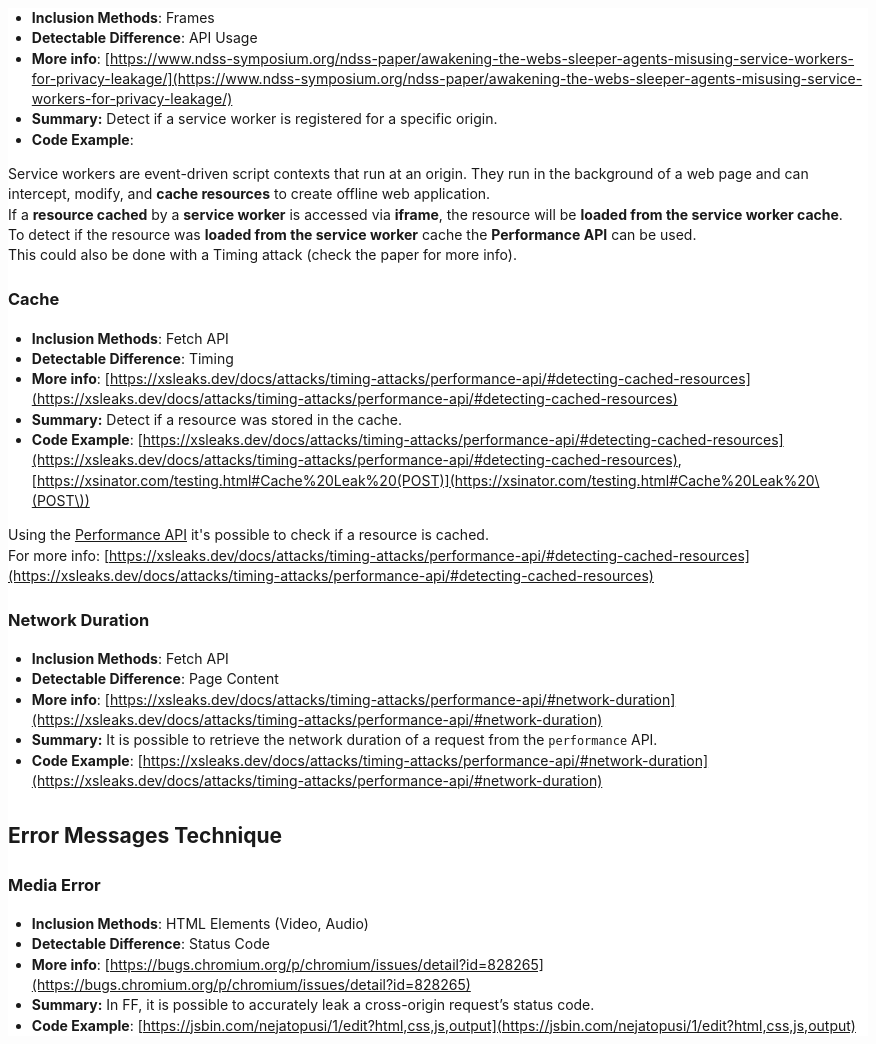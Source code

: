 * **Inclusion Methods**: Frames
* **Detectable Difference**: API Usage
* **More info**: [https://www.ndss-symposium.org/ndss-paper/awakening-the-webs-sleeper-agents-misusing-service-workers-for-privacy-leakage/](https://www.ndss-symposium.org/ndss-paper/awakening-the-webs-sleeper-agents-misusing-service-workers-for-privacy-leakage/)
* **Summary:** Detect if a service worker is registered for a specific origin.
* **Code Example**:

Service workers are event-driven script contexts that run at an origin. They run in the background of a web page and can intercept, modify, and **cache resources** to create offline web application.\
If a **resource cached** by a **service worker** is accessed via **iframe**, the resource will be **loaded from the service worker cache**.\
To detect if the resource was **loaded from the service worker** cache the **Performance API** can be used.\
This could also be done with a Timing attack (check the paper for more info).

### Cache

* **Inclusion Methods**: Fetch API
* **Detectable Difference**: Timing
* **More info**: [https://xsleaks.dev/docs/attacks/timing-attacks/performance-api/#detecting-cached-resources](https://xsleaks.dev/docs/attacks/timing-attacks/performance-api/#detecting-cached-resources)
* **Summary:** Detect if a resource was stored in the cache.
* **Code Example**: [https://xsleaks.dev/docs/attacks/timing-attacks/performance-api/#detecting-cached-resources](https://xsleaks.dev/docs/attacks/timing-attacks/performance-api/#detecting-cached-resources), [https://xsinator.com/testing.html#Cache%20Leak%20(POST)](https://xsinator.com/testing.html#Cache%20Leak%20\(POST\))

Using the [Performance API](xs-search.md#performance-api) it's possible to check if a resource is cached.\
For more info: [https://xsleaks.dev/docs/attacks/timing-attacks/performance-api/#detecting-cached-resources](https://xsleaks.dev/docs/attacks/timing-attacks/performance-api/#detecting-cached-resources)

### Network Duration

* **Inclusion Methods**: Fetch API
* **Detectable Difference**: Page Content
* **More info**: [https://xsleaks.dev/docs/attacks/timing-attacks/performance-api/#network-duration](https://xsleaks.dev/docs/attacks/timing-attacks/performance-api/#network-duration)
* **Summary:** It is possible to retrieve the network duration of a request from the `performance` API.
* **Code Example**: [https://xsleaks.dev/docs/attacks/timing-attacks/performance-api/#network-duration](https://xsleaks.dev/docs/attacks/timing-attacks/performance-api/#network-duration)

## Error Messages Technique

### Media Error

* **Inclusion Methods**: HTML Elements (Video, Audio)
* **Detectable Difference**: Status Code
* **More info**: [https://bugs.chromium.org/p/chromium/issues/detail?id=828265](https://bugs.chromium.org/p/chromium/issues/detail?id=828265)
* **Summary:** In FF, it is possible to accurately leak a cross-origin request’s status code.
* **Code Example**: [https://jsbin.com/nejatopusi/1/edit?html,css,js,output](https://jsbin.com/nejatopusi/1/edit?html,css,js,output)
